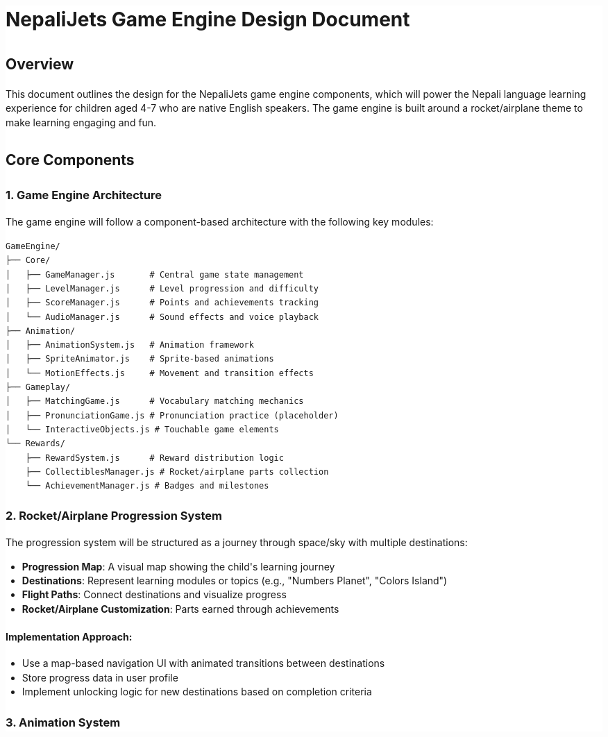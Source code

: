 # NepaliJets Game Engine Design Document

## Overview

This document outlines the design for the NepaliJets game engine components, which will power the Nepali language learning experience for children aged 4-7 who are native English speakers. The game engine is built around a rocket/airplane theme to make learning engaging and fun.

## Core Components

### 1. Game Engine Architecture

The game engine will follow a component-based architecture with the following key modules:

```
GameEngine/
├── Core/
│   ├── GameManager.js       # Central game state management
│   ├── LevelManager.js      # Level progression and difficulty
│   ├── ScoreManager.js      # Points and achievements tracking
│   └── AudioManager.js      # Sound effects and voice playback
├── Animation/
│   ├── AnimationSystem.js   # Animation framework
│   ├── SpriteAnimator.js    # Sprite-based animations
│   └── MotionEffects.js     # Movement and transition effects
├── Gameplay/
│   ├── MatchingGame.js      # Vocabulary matching mechanics
│   ├── PronunciationGame.js # Pronunciation practice (placeholder)
│   └── InteractiveObjects.js # Touchable game elements
└── Rewards/
    ├── RewardSystem.js      # Reward distribution logic
    ├── CollectiblesManager.js # Rocket/airplane parts collection
    └── AchievementManager.js # Badges and milestones
```

### 2. Rocket/Airplane Progression System

The progression system will be structured as a journey through space/sky with multiple destinations:

- **Progression Map**: A visual map showing the child's learning journey
- **Destinations**: Represent learning modules or topics (e.g., "Numbers Planet", "Colors Island")
- **Flight Paths**: Connect destinations and visualize progress
- **Rocket/Airplane Customization**: Parts earned through achievements

#### Implementation Approach:
- Use a map-based navigation UI with animated transitions between destinations
- Store progress data in user profile
- Implement unlocking logic for new destinations based on completion criteria

### 3. Animation System
